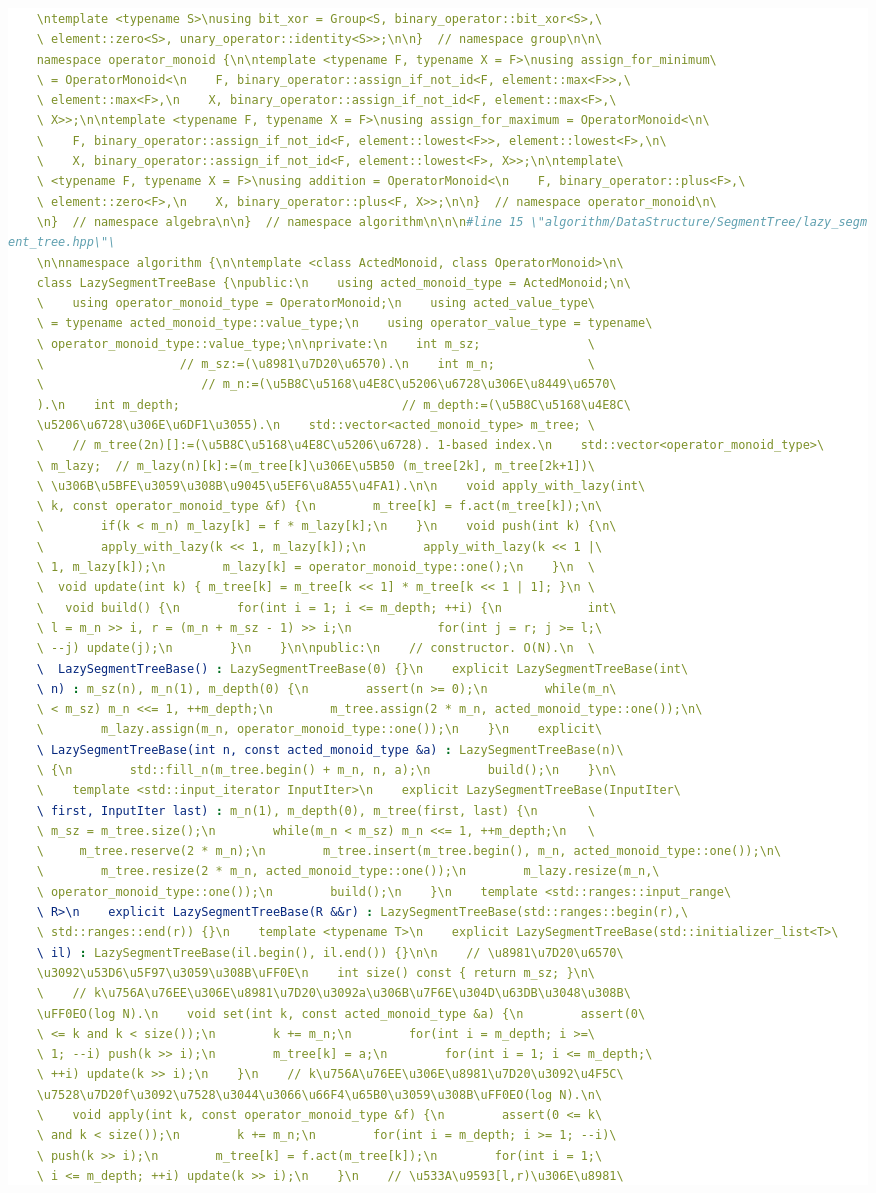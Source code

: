 ```yaml
    \ntemplate <typename S>\nusing bit_xor = Group<S, binary_operator::bit_xor<S>,\
    \ element::zero<S>, unary_operator::identity<S>>;\n\n}  // namespace group\n\n\
    namespace operator_monoid {\n\ntemplate <typename F, typename X = F>\nusing assign_for_minimum\
    \ = OperatorMonoid<\n    F, binary_operator::assign_if_not_id<F, element::max<F>>,\
    \ element::max<F>,\n    X, binary_operator::assign_if_not_id<F, element::max<F>,\
    \ X>>;\n\ntemplate <typename F, typename X = F>\nusing assign_for_maximum = OperatorMonoid<\n\
    \    F, binary_operator::assign_if_not_id<F, element::lowest<F>>, element::lowest<F>,\n\
    \    X, binary_operator::assign_if_not_id<F, element::lowest<F>, X>>;\n\ntemplate\
    \ <typename F, typename X = F>\nusing addition = OperatorMonoid<\n    F, binary_operator::plus<F>,\
    \ element::zero<F>,\n    X, binary_operator::plus<F, X>>;\n\n}  // namespace operator_monoid\n\
    \n}  // namespace algebra\n\n}  // namespace algorithm\n\n\n#line 15 \"algorithm/DataStructure/SegmentTree/lazy_segment_tree.hpp\"\
    \n\nnamespace algorithm {\n\ntemplate <class ActedMonoid, class OperatorMonoid>\n\
    class LazySegmentTreeBase {\npublic:\n    using acted_monoid_type = ActedMonoid;\n\
    \    using operator_monoid_type = OperatorMonoid;\n    using acted_value_type\
    \ = typename acted_monoid_type::value_type;\n    using operator_value_type = typename\
    \ operator_monoid_type::value_type;\n\nprivate:\n    int m_sz;               \
    \                   // m_sz:=(\u8981\u7D20\u6570).\n    int m_n;             \
    \                      // m_n:=(\u5B8C\u5168\u4E8C\u5206\u6728\u306E\u8449\u6570\
    ).\n    int m_depth;                               // m_depth:=(\u5B8C\u5168\u4E8C\
    \u5206\u6728\u306E\u6DF1\u3055).\n    std::vector<acted_monoid_type> m_tree; \
    \    // m_tree(2n)[]:=(\u5B8C\u5168\u4E8C\u5206\u6728). 1-based index.\n    std::vector<operator_monoid_type>\
    \ m_lazy;  // m_lazy(n)[k]:=(m_tree[k]\u306E\u5B50 (m_tree[2k], m_tree[2k+1])\
    \ \u306B\u5BFE\u3059\u308B\u9045\u5EF6\u8A55\u4FA1).\n\n    void apply_with_lazy(int\
    \ k, const operator_monoid_type &f) {\n        m_tree[k] = f.act(m_tree[k]);\n\
    \        if(k < m_n) m_lazy[k] = f * m_lazy[k];\n    }\n    void push(int k) {\n\
    \        apply_with_lazy(k << 1, m_lazy[k]);\n        apply_with_lazy(k << 1 |\
    \ 1, m_lazy[k]);\n        m_lazy[k] = operator_monoid_type::one();\n    }\n  \
    \  void update(int k) { m_tree[k] = m_tree[k << 1] * m_tree[k << 1 | 1]; }\n \
    \   void build() {\n        for(int i = 1; i <= m_depth; ++i) {\n            int\
    \ l = m_n >> i, r = (m_n + m_sz - 1) >> i;\n            for(int j = r; j >= l;\
    \ --j) update(j);\n        }\n    }\n\npublic:\n    // constructor. O(N).\n  \
    \  LazySegmentTreeBase() : LazySegmentTreeBase(0) {}\n    explicit LazySegmentTreeBase(int\
    \ n) : m_sz(n), m_n(1), m_depth(0) {\n        assert(n >= 0);\n        while(m_n\
    \ < m_sz) m_n <<= 1, ++m_depth;\n        m_tree.assign(2 * m_n, acted_monoid_type::one());\n\
    \        m_lazy.assign(m_n, operator_monoid_type::one());\n    }\n    explicit\
    \ LazySegmentTreeBase(int n, const acted_monoid_type &a) : LazySegmentTreeBase(n)\
    \ {\n        std::fill_n(m_tree.begin() + m_n, n, a);\n        build();\n    }\n\
    \    template <std::input_iterator InputIter>\n    explicit LazySegmentTreeBase(InputIter\
    \ first, InputIter last) : m_n(1), m_depth(0), m_tree(first, last) {\n       \
    \ m_sz = m_tree.size();\n        while(m_n < m_sz) m_n <<= 1, ++m_depth;\n   \
    \     m_tree.reserve(2 * m_n);\n        m_tree.insert(m_tree.begin(), m_n, acted_monoid_type::one());\n\
    \        m_tree.resize(2 * m_n, acted_monoid_type::one());\n        m_lazy.resize(m_n,\
    \ operator_monoid_type::one());\n        build();\n    }\n    template <std::ranges::input_range\
    \ R>\n    explicit LazySegmentTreeBase(R &&r) : LazySegmentTreeBase(std::ranges::begin(r),\
    \ std::ranges::end(r)) {}\n    template <typename T>\n    explicit LazySegmentTreeBase(std::initializer_list<T>\
    \ il) : LazySegmentTreeBase(il.begin(), il.end()) {}\n\n    // \u8981\u7D20\u6570\
    \u3092\u53D6\u5F97\u3059\u308B\uFF0E\n    int size() const { return m_sz; }\n\
    \    // k\u756A\u76EE\u306E\u8981\u7D20\u3092a\u306B\u7F6E\u304D\u63DB\u3048\u308B\
    \uFF0EO(log N).\n    void set(int k, const acted_monoid_type &a) {\n        assert(0\
    \ <= k and k < size());\n        k += m_n;\n        for(int i = m_depth; i >=\
    \ 1; --i) push(k >> i);\n        m_tree[k] = a;\n        for(int i = 1; i <= m_depth;\
    \ ++i) update(k >> i);\n    }\n    // k\u756A\u76EE\u306E\u8981\u7D20\u3092\u4F5C\
    \u7528\u7D20f\u3092\u7528\u3044\u3066\u66F4\u65B0\u3059\u308B\uFF0EO(log N).\n\
    \    void apply(int k, const operator_monoid_type &f) {\n        assert(0 <= k\
    \ and k < size());\n        k += m_n;\n        for(int i = m_depth; i >= 1; --i)\
    \ push(k >> i);\n        m_tree[k] = f.act(m_tree[k]);\n        for(int i = 1;\
    \ i <= m_depth; ++i) update(k >> i);\n    }\n    // \u533A\u9593[l,r)\u306E\u8981\
```